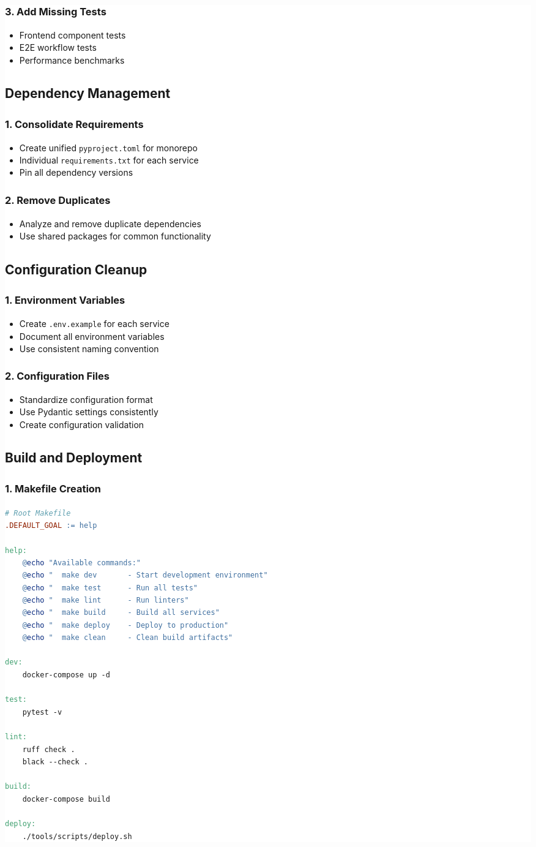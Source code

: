 ### 3. Add Missing Tests
- Frontend component tests
- E2E workflow tests
- Performance benchmarks

## Dependency Management

### 1. Consolidate Requirements
- Create unified `pyproject.toml` for monorepo
- Individual `requirements.txt` for each service
- Pin all dependency versions

### 2. Remove Duplicates
- Analyze and remove duplicate dependencies
- Use shared packages for common functionality

## Configuration Cleanup

### 1. Environment Variables
- Create `.env.example` for each service
- Document all environment variables
- Use consistent naming convention

### 2. Configuration Files
- Standardize configuration format
- Use Pydantic settings consistently
- Create configuration validation

## Build and Deployment

### 1. Makefile Creation
```makefile
# Root Makefile
.DEFAULT_GOAL := help

help:
	@echo "Available commands:"
	@echo "  make dev       - Start development environment"
	@echo "  make test      - Run all tests"
	@echo "  make lint      - Run linters"
	@echo "  make build     - Build all services"
	@echo "  make deploy    - Deploy to production"
	@echo "  make clean     - Clean build artifacts"

dev:
	docker-compose up -d

test:
	pytest -v

lint:
	ruff check .
	black --check .

build:
	docker-compose build

deploy:
	./tools/scripts/deploy.sh

```